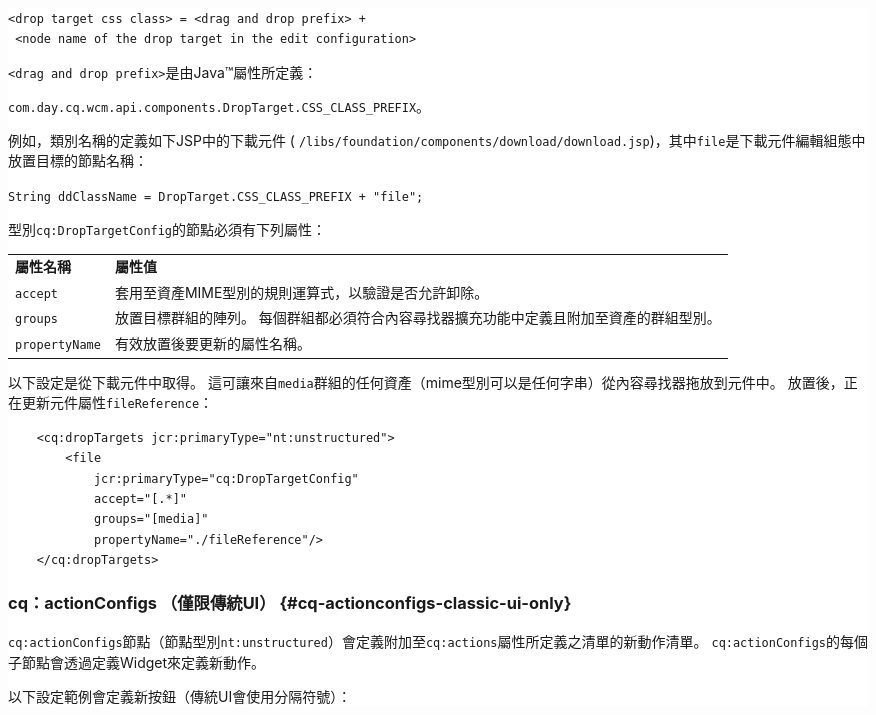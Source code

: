 ```
<drop target css class> = <drag and drop prefix> +
 <node name of the drop target in the edit configuration>
```

`<drag and drop prefix>`是由Java™屬性所定義：

`com.day.cq.wcm.api.components.DropTarget.CSS_CLASS_PREFIX`。

例如，類別名稱的定義如下JSP中的下載元件
( `/libs/foundation/components/download/download.jsp`)，其中`file`是下載元件編輯組態中放置目標的節點名稱：

`String ddClassName = DropTarget.CSS_CLASS_PREFIX + "file";`

型別`cq:DropTargetConfig`的節點必須有下列屬性：

<table>
 <tbody>
  <tr>
   <td><strong>屬性名稱</strong></td>
   <td><strong>屬性值<br /> </strong></td>
  </tr>
  <tr>
   <td><code>accept</code></td>
   <td>套用至資產MIME型別的規則運算式，以驗證是否允許卸除。</td>
  </tr>
  <tr>
   <td><code>groups</code></td>
   <td>放置目標群組的陣列。 每個群組都必須符合內容尋找器擴充功能中定義且附加至資產的群組型別。</td>
  </tr>
  <tr>
   <td><code>propertyName</code></td>
   <td>有效放置後要更新的屬性名稱。</td>
  </tr>
 </tbody>
</table>

以下設定是從下載元件中取得。 這可讓來自`media`群組的任何資產（mime型別可以是任何字串）從內容尋找器拖放到元件中。 放置後，正在更新元件屬性`fileReference`：

```
    <cq:dropTargets jcr:primaryType="nt:unstructured">
        <file
            jcr:primaryType="cq:DropTargetConfig"
            accept="[.*]"
            groups="[media]"
            propertyName="./fileReference"/>
    </cq:dropTargets>
```

### cq：actionConfigs （僅限傳統UI） {#cq-actionconfigs-classic-ui-only}

`cq:actionConfigs`節點（節點型別`nt:unstructured`）會定義附加至`cq:actions`屬性所定義之清單的新動作清單。 `cq:actionConfigs`的每個子節點會透過定義Widget來定義新動作。

以下設定範例會定義新按鈕（傳統UI會使用分隔符號）：
